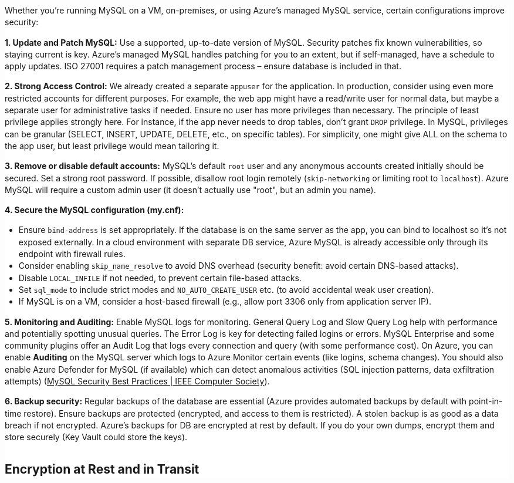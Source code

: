 Whether you’re running MySQL on a VM, on-premises, or using Azure’s managed MySQL service, certain configurations improve security:

**1. Update and Patch MySQL:** Use a supported, up-to-date version of MySQL. Security patches fix known vulnerabilities, so staying current is key. Azure’s managed MySQL handles patching for you to an extent, but if self-managed, have a schedule to apply updates. ISO 27001 requires a patch management process – ensure database is included in that.

**2. Strong Access Control:** We already created a separate `appuser` for the application. In production, consider using even more restricted accounts for different purposes. For example, the web app might have a read/write user for normal data, but maybe a separate user for administrative tasks if needed. Ensure no user has more privileges than necessary. The principle of least privilege applies strongly here. For instance, if the app never needs to drop tables, don’t grant `DROP` privilege. In MySQL, privileges can be granular (SELECT, INSERT, UPDATE, DELETE, etc., on specific tables). For simplicity, one might give ALL on the schema to the app user, but least privilege would mean tailoring it.

**3. Remove or disable default accounts:** MySQL’s default `root` user and any anonymous accounts created initially should be secured. Set a strong root password. If possible, disallow root login remotely (`skip-networking` or limiting root to `localhost`). Azure MySQL will require a custom admin user (it doesn’t actually use "root", but an admin you name).

**4. Secure the MySQL configuration (my.cnf):**

- Ensure `bind-address` is set appropriately. If the database is on the same server as the app, you can bind to localhost so it’s not exposed externally. In a cloud environment with separate DB service, Azure MySQL is already accessible only through its endpoint with firewall rules.
- Consider enabling `skip_name_resolve` to avoid DNS overhead (security benefit: avoid certain DNS-based attacks).
- Disable `LOCAL_INFILE` if not needed, to prevent certain file-based attacks.
- Set `sql_mode` to include strict modes and `NO_AUTO_CREATE_USER` etc. (to avoid accidental weak user creation).
- If MySQL is on a VM, consider a host-based firewall (e.g., allow port 3306 only from application server IP).

**5. Monitoring and Auditing:** Enable MySQL logs for monitoring. General Query Log and Slow Query Log help with performance and potentially spotting unusual queries. The Error Log is key for detecting failed logins or errors. MySQL Enterprise and some community plugins offer an Audit Log that logs every connection and query (with some performance cost). On Azure, you can enable **Auditing** on the MySQL server which logs to Azure Monitor certain events (like logins, schema changes). You should also enable Azure Defender for MySQL (if available) which can detect anomalous activities (SQL injection patterns, data exfiltration attempts) ([MySQL Security Best Practices | IEEE Computer Society](https://www.computer.org/publications/tech-news/trends/mysql-security-best-practices/#:~:text=Secure%20MySQL%20in%20the%20Cloud)).

**6. Backup security:** Regular backups of the database are essential (Azure provides automated backups by default with point-in-time restore). Ensure backups are protected (encrypted, and access to them is restricted). A stolen backup is as good as a data breach if not encrypted. Azure’s backups for DB are encrypted at rest by default. If you do your own dumps, encrypt them and store securely (Key Vault could store the keys).

## Encryption at Rest and in Transit

